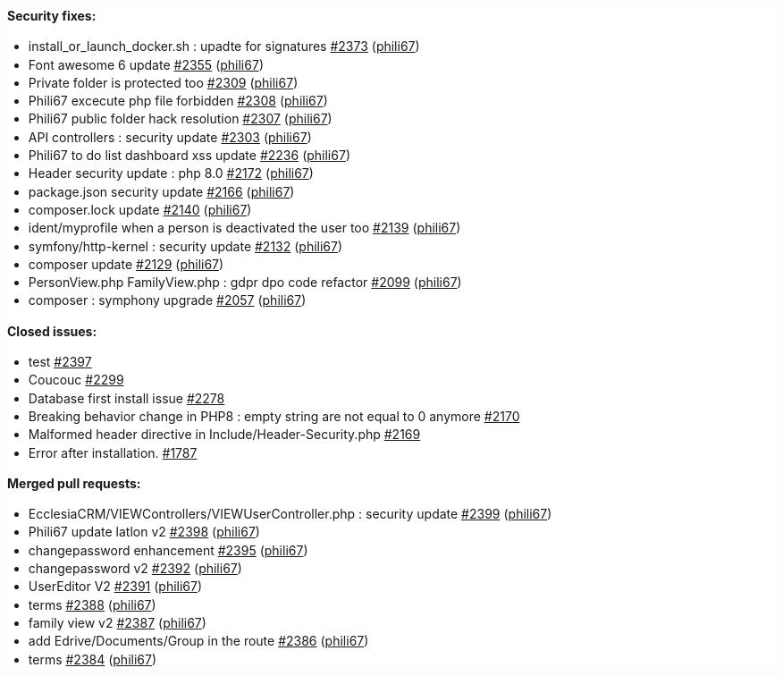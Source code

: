 
**Security fixes:**

- install\_or\_launch\_docker.sh : upadte for signatures [\#2373](https://github.com/phili67/ecclesiacrm/pull/2373) ([phili67](https://github.com/phili67))
- Font awesome 6 update [\#2355](https://github.com/phili67/ecclesiacrm/pull/2355) ([phili67](https://github.com/phili67))
- Private folder is protected too [\#2309](https://github.com/phili67/ecclesiacrm/pull/2309) ([phili67](https://github.com/phili67))
- Phili67 excecute php file forbidden [\#2308](https://github.com/phili67/ecclesiacrm/pull/2308) ([phili67](https://github.com/phili67))
- Phili67 public folder hack resolution [\#2307](https://github.com/phili67/ecclesiacrm/pull/2307) ([phili67](https://github.com/phili67))
- API controllers : security update [\#2303](https://github.com/phili67/ecclesiacrm/pull/2303) ([phili67](https://github.com/phili67))
- Phili67 to do list dashboard xss update [\#2236](https://github.com/phili67/ecclesiacrm/pull/2236) ([phili67](https://github.com/phili67))
- Header security update : php 8.0 [\#2172](https://github.com/phili67/ecclesiacrm/pull/2172) ([phili67](https://github.com/phili67))
- package.json security update [\#2166](https://github.com/phili67/ecclesiacrm/pull/2166) ([phili67](https://github.com/phili67))
- composer.lock update [\#2140](https://github.com/phili67/ecclesiacrm/pull/2140) ([phili67](https://github.com/phili67))
- ident/myprofile when a person is deactivated the user too [\#2139](https://github.com/phili67/ecclesiacrm/pull/2139) ([phili67](https://github.com/phili67))
- symfony/http-kernel : security update [\#2132](https://github.com/phili67/ecclesiacrm/pull/2132) ([phili67](https://github.com/phili67))
- composer update [\#2129](https://github.com/phili67/ecclesiacrm/pull/2129) ([phili67](https://github.com/phili67))
- PersonView.php FamilyView.php : gdpr dpo code refactor [\#2099](https://github.com/phili67/ecclesiacrm/pull/2099) ([phili67](https://github.com/phili67))
- composer : symphony upgrade [\#2057](https://github.com/phili67/ecclesiacrm/pull/2057) ([phili67](https://github.com/phili67))

**Closed issues:**

- test [\#2397](https://github.com/phili67/ecclesiacrm/issues/2397)
- Coucouc [\#2299](https://github.com/phili67/ecclesiacrm/issues/2299)
- Database first install issue [\#2278](https://github.com/phili67/ecclesiacrm/issues/2278)
- Breaking behavior change in PHP8 : empty string are not equal to 0 anymore [\#2170](https://github.com/phili67/ecclesiacrm/issues/2170)
- Malformed header directive in Include/Header-Security.php [\#2169](https://github.com/phili67/ecclesiacrm/issues/2169)
- Error after installation. [\#1787](https://github.com/phili67/ecclesiacrm/issues/1787)

**Merged pull requests:**

- EcclesiaCRM/VIEWControllers/VIEWUserController.php : security update [\#2399](https://github.com/phili67/ecclesiacrm/pull/2399) ([phili67](https://github.com/phili67))
- Phili67 update latlon v2 [\#2398](https://github.com/phili67/ecclesiacrm/pull/2398) ([phili67](https://github.com/phili67))
- changepassword enhancement [\#2395](https://github.com/phili67/ecclesiacrm/pull/2395) ([phili67](https://github.com/phili67))
- changepassword v2 [\#2392](https://github.com/phili67/ecclesiacrm/pull/2392) ([phili67](https://github.com/phili67))
- UserEditor V2 [\#2391](https://github.com/phili67/ecclesiacrm/pull/2391) ([phili67](https://github.com/phili67))
- terms [\#2388](https://github.com/phili67/ecclesiacrm/pull/2388) ([phili67](https://github.com/phili67))
- family view v2 [\#2387](https://github.com/phili67/ecclesiacrm/pull/2387) ([phili67](https://github.com/phili67))
- add Edrive/Documents/Group in the route [\#2386](https://github.com/phili67/ecclesiacrm/pull/2386) ([phili67](https://github.com/phili67))
- terms [\#2384](https://github.com/phili67/ecclesiacrm/pull/2384) ([phili67](https://github.com/phili67))